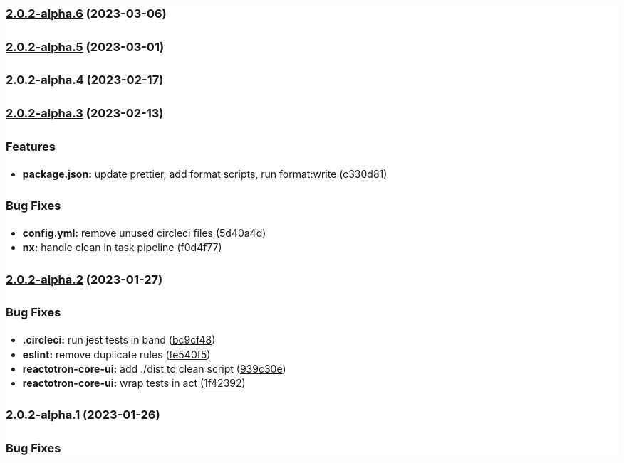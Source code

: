 ### [2.0.2-alpha.6](https://github.com/infinitered/reactotron/compare/reactotron-core-ui@2.0.2-alpha.5...reactotron-core-ui@2.0.2-alpha.6) (2023-03-06)

### [2.0.2-alpha.5](https://github.com/infinitered/reactotron/compare/reactotron-core-ui@2.0.2-alpha.4...reactotron-core-ui@2.0.2-alpha.5) (2023-03-01)

### [2.0.2-alpha.4](https://github.com/infinitered/reactotron/compare/reactotron-core-ui@2.0.2-alpha.3...reactotron-core-ui@2.0.2-alpha.4) (2023-02-17)

### [2.0.2-alpha.3](https://github.com/infinitered/reactotron/compare/reactotron-core-ui@2.0.2-alpha.2...reactotron-core-ui@2.0.2-alpha.3) (2023-02-13)


### Features

* **package.json:** update prettier, add format scripts, run format:write ([c330d81](https://github.com/infinitered/reactotron/commit/c330d81426c3f6f371a29a8a00ba9d1d6ce2d97a))


### Bug Fixes

* **config.yml:** remove unused circleci files ([5d40a4d](https://github.com/infinitered/reactotron/commit/5d40a4ddba0b5ac8759216152000f54158d32669))
* **nx:** handle clean in task pipeline ([f0d4f77](https://github.com/infinitered/reactotron/commit/f0d4f77c6e4e903836f2b32bd5234f7b611028d1))

### [2.0.2-alpha.2](https://github.com/infinitered/reactotron/compare/reactotron-core-ui@2.0.2-alpha.1...reactotron-core-ui@2.0.2-alpha.2) (2023-01-27)


### Bug Fixes

* **.circleci:** run jest tests in band ([bc9cf48](https://github.com/infinitered/reactotron/commit/bc9cf4806f9eb5dbe6eba3a7dfe918f67cd958f3))
* **eslint:** remove duplicate rules ([fe540f5](https://github.com/infinitered/reactotron/commit/fe540f55558b062ad664cd9baf5f609ff3e74d04))
* **reactotron-core-ui:** add ./dist to clean script ([939c30e](https://github.com/infinitered/reactotron/commit/939c30e3e2b640de56d099b1a23cb4158099153d))
* **reactotron-core-ui:** wrap tests in act ([1f42392](https://github.com/infinitered/reactotron/commit/1f423925dc1a50278b0eb4d9d31ada8a3f0914f7))

### [2.0.2-alpha.1](https://github.com/infinitered/reactotron/compare/reactotron-core-ui@2.0.2-alpha.0...reactotron-core-ui@2.0.2-alpha.1) (2023-01-26)


### Bug Fixes
